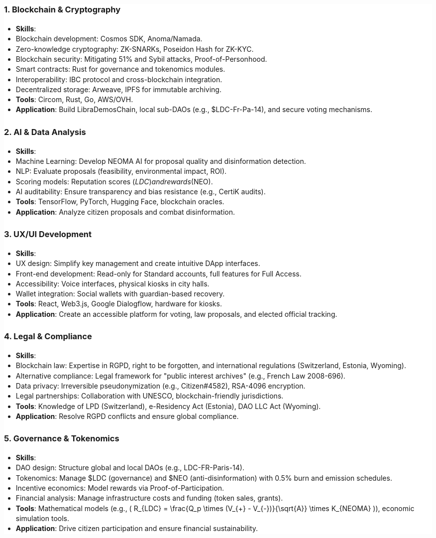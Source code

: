 
### 1. Blockchain & Cryptography
- **Skills**:
 - Blockchain development: Cosmos SDK, Anoma/Namada.
 - Zero-knowledge cryptography: ZK-SNARKs, Poseidon Hash for ZK-KYC.
 - Blockchain security: Mitigating 51% and Sybil attacks, Proof-of-Personhood.
 - Smart contracts: Rust for governance and tokenomics modules.
 - Interoperability: IBC protocol and cross-blockchain integration.
 - Decentralized storage: Arweave, IPFS for immutable archiving.
- **Tools**: Circom, Rust, Go, AWS/OVH.
- **Application**: Build LibraDemosChain, local sub-DAOs (e.g., $LDC-Fr-Pa-14), and secure voting mechanisms.

### 2. AI & Data Analysis
- **Skills**:
 - Machine Learning: Develop NEOMA AI for proposal quality and disinformation detection.
 - NLP: Evaluate proposals (feasibility, environmental impact, ROI).
 - Scoring models: Reputation scores ($LDC) and rewards ($NEO).
 - AI auditability: Ensure transparency and bias resistance (e.g., CertiK audits).
- **Tools**: TensorFlow, PyTorch, Hugging Face, blockchain oracles.
- **Application**: Analyze citizen proposals and combat disinformation.

### 3. UX/UI Development
- **Skills**:
 - UX design: Simplify key management and create intuitive DApp interfaces.
 - Front-end development: Read-only for Standard accounts, full features for Full Access.
 - Accessibility: Voice interfaces, physical kiosks in city halls.
 - Wallet integration: Social wallets with guardian-based recovery.
- **Tools**: React, Web3.js, Google Dialogflow, hardware for kiosks.
- **Application**: Create an accessible platform for voting, law proposals, and elected official tracking.

### 4. Legal & Compliance
- **Skills**:
 - Blockchain law: Expertise in RGPD, right to be forgotten, and international regulations (Switzerland, Estonia, Wyoming).
 - Alternative compliance: Legal framework for "public interest archives" (e.g., French Law 2008-696).
 - Data privacy: Irreversible pseudonymization (e.g., Citizen#4582), RSA-4096 encryption.
 - Legal partnerships: Collaboration with UNESCO, blockchain-friendly jurisdictions.
- **Tools**: Knowledge of LPD (Switzerland), e-Residency Act (Estonia), DAO LLC Act (Wyoming).
- **Application**: Resolve RGPD conflicts and ensure global compliance.

### 5. Governance & Tokenomics
- **Skills**:
 - DAO design: Structure global and local DAOs (e.g., LDC-FR-Paris-14).
 - Tokenomics: Manage $LDC (governance) and $NEO (anti-disinformation) with 0.5% burn and emission schedules.
 - Incentive economics: Model rewards via Proof-of-Participation.
 - Financial analysis: Manage infrastructure costs and funding (token sales, grants).
- **Tools**: Mathematical models (e.g., \( R_{LDC} = \frac{Q_p \times (V_{+} - V_{-})}{\sqrt{A}} \times K_{NEOMA} \)), economic simulation tools.
- **Application**: Drive citizen participation and ensure financial sustainability.
